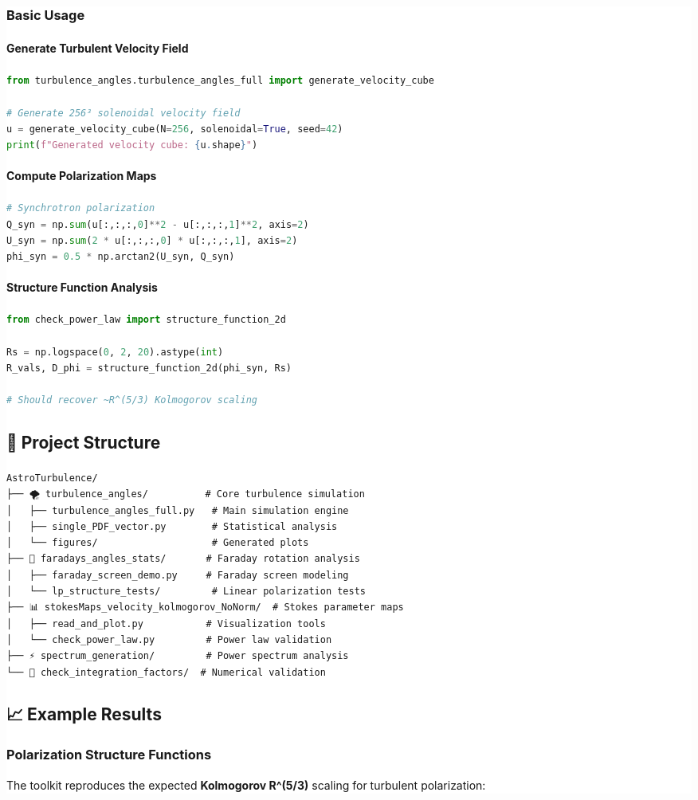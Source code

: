 ### Basic Usage

#### Generate Turbulent Velocity Field
```python
from turbulence_angles.turbulence_angles_full import generate_velocity_cube

# Generate 256³ solenoidal velocity field
u = generate_velocity_cube(N=256, solenoidal=True, seed=42)
print(f"Generated velocity cube: {u.shape}")
```

#### Compute Polarization Maps
```python
# Synchrotron polarization
Q_syn = np.sum(u[:,:,:,0]**2 - u[:,:,:,1]**2, axis=2)
U_syn = np.sum(2 * u[:,:,:,0] * u[:,:,:,1], axis=2)
phi_syn = 0.5 * np.arctan2(U_syn, Q_syn)
```

#### Structure Function Analysis
```python
from check_power_law import structure_function_2d

Rs = np.logspace(0, 2, 20).astype(int)
R_vals, D_phi = structure_function_2d(phi_syn, Rs)

# Should recover ~R^(5/3) Kolmogorov scaling
```

## 📁 Project Structure

```
AstroTurbulence/
├── 🌪️ turbulence_angles/          # Core turbulence simulation
│   ├── turbulence_angles_full.py   # Main simulation engine
│   ├── single_PDF_vector.py        # Statistical analysis
│   └── figures/                    # Generated plots
├── 📡 faradays_angles_stats/       # Faraday rotation analysis
│   ├── faraday_screen_demo.py     # Faraday screen modeling
│   └── lp_structure_tests/         # Linear polarization tests
├── 📊 stokesMaps_velocity_kolmogorov_NoNorm/  # Stokes parameter maps
│   ├── read_and_plot.py           # Visualization tools
│   └── check_power_law.py         # Power law validation
├── ⚡ spectrum_generation/         # Power spectrum analysis
└── 🧮 check_integration_factors/  # Numerical validation
```

## 📈 Example Results

### Polarization Structure Functions
The toolkit reproduces the expected **Kolmogorov R^(5/3)** scaling for turbulent polarization:
